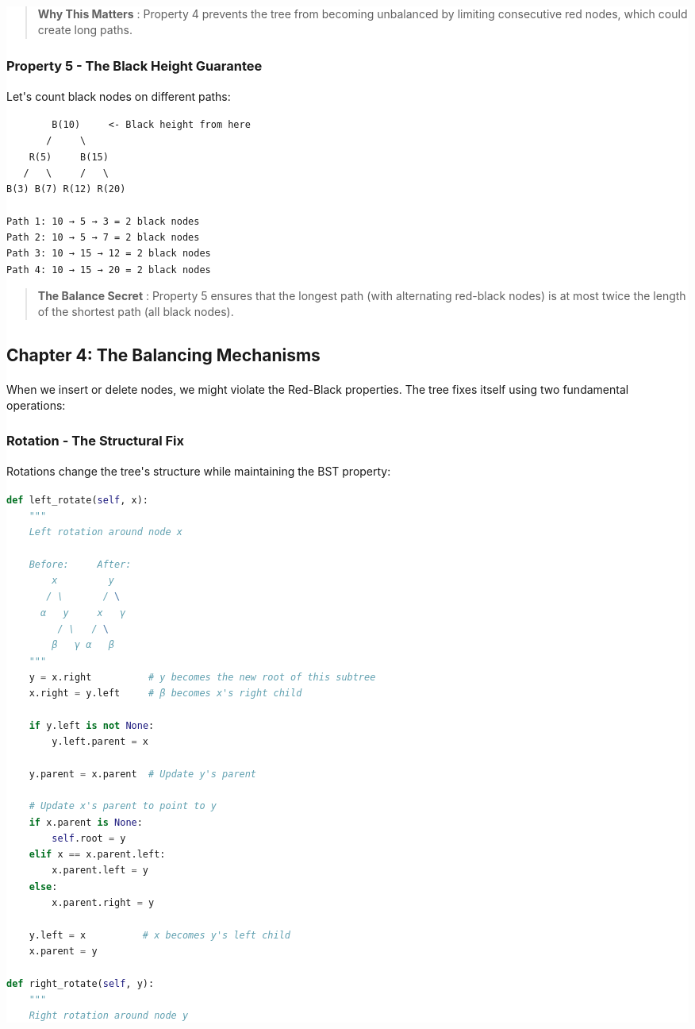 > **Why This Matters** : Property 4 prevents the tree from becoming unbalanced by limiting consecutive red nodes, which could create long paths.

### Property 5 - The Black Height Guarantee

Let's count black nodes on different paths:

```
        B(10)     <- Black height from here
       /     \
    R(5)     B(15)
   /   \     /   \
B(3) B(7) R(12) R(20)

Path 1: 10 → 5 → 3 = 2 black nodes
Path 2: 10 → 5 → 7 = 2 black nodes  
Path 3: 10 → 15 → 12 = 2 black nodes
Path 4: 10 → 15 → 20 = 2 black nodes
```

> **The Balance Secret** : Property 5 ensures that the longest path (with alternating red-black nodes) is at most twice the length of the shortest path (all black nodes).

## Chapter 4: The Balancing Mechanisms

When we insert or delete nodes, we might violate the Red-Black properties. The tree fixes itself using two fundamental operations:

### Rotation - The Structural Fix

Rotations change the tree's structure while maintaining the BST property:

```python
def left_rotate(self, x):
    """
    Left rotation around node x
  
    Before:     After:
        x         y
       / \       / \
      α   y     x   γ
         / \   / \
        β   γ α   β
    """
    y = x.right          # y becomes the new root of this subtree
    x.right = y.left     # β becomes x's right child
  
    if y.left is not None:
        y.left.parent = x
  
    y.parent = x.parent  # Update y's parent
  
    # Update x's parent to point to y
    if x.parent is None:
        self.root = y
    elif x == x.parent.left:
        x.parent.left = y
    else:
        x.parent.right = y
  
    y.left = x          # x becomes y's left child
    x.parent = y

def right_rotate(self, y):
    """
    Right rotation around node y
```
